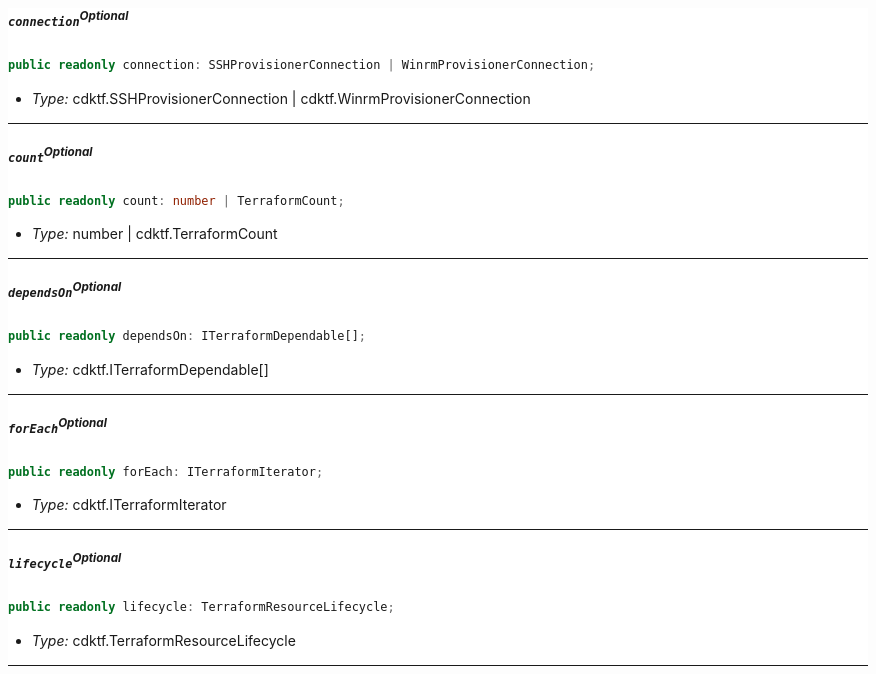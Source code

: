 
##### `connection`<sup>Optional</sup> <a name="connection" id="rhizo-co-terraform-provider-grafana.dataGrafanaCloudIps.DataGrafanaCloudIpsConfig.property.connection"></a>

```typescript
public readonly connection: SSHProvisionerConnection | WinrmProvisionerConnection;
```

- *Type:* cdktf.SSHProvisionerConnection | cdktf.WinrmProvisionerConnection

---

##### `count`<sup>Optional</sup> <a name="count" id="rhizo-co-terraform-provider-grafana.dataGrafanaCloudIps.DataGrafanaCloudIpsConfig.property.count"></a>

```typescript
public readonly count: number | TerraformCount;
```

- *Type:* number | cdktf.TerraformCount

---

##### `dependsOn`<sup>Optional</sup> <a name="dependsOn" id="rhizo-co-terraform-provider-grafana.dataGrafanaCloudIps.DataGrafanaCloudIpsConfig.property.dependsOn"></a>

```typescript
public readonly dependsOn: ITerraformDependable[];
```

- *Type:* cdktf.ITerraformDependable[]

---

##### `forEach`<sup>Optional</sup> <a name="forEach" id="rhizo-co-terraform-provider-grafana.dataGrafanaCloudIps.DataGrafanaCloudIpsConfig.property.forEach"></a>

```typescript
public readonly forEach: ITerraformIterator;
```

- *Type:* cdktf.ITerraformIterator

---

##### `lifecycle`<sup>Optional</sup> <a name="lifecycle" id="rhizo-co-terraform-provider-grafana.dataGrafanaCloudIps.DataGrafanaCloudIpsConfig.property.lifecycle"></a>

```typescript
public readonly lifecycle: TerraformResourceLifecycle;
```

- *Type:* cdktf.TerraformResourceLifecycle

---
